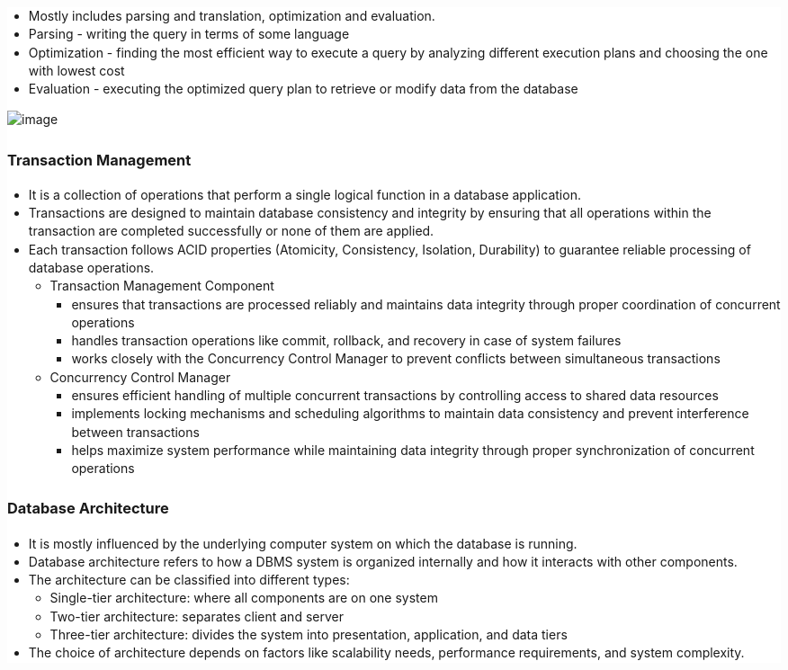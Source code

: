 - Mostly includes parsing and translation, optimization and evaluation.
- Parsing - writing the query in terms of some language
- Optimization - finding the most efficient way to execute a query by analyzing different execution plans and choosing the one with lowest cost
- Evaluation - executing the optimized query plan to retrieve or modify data from the database

![image](https://github.com/user-attachments/assets/9636d235-f69e-47d0-bb2d-e245a6974362)


### Transaction Management

- It is a collection of operations that perform a single logical function in a database application.
- Transactions are designed to maintain database consistency and integrity by ensuring that all operations within the transaction are completed successfully or none of them are applied.
- Each transaction follows ACID properties (Atomicity, Consistency, Isolation, Durability) to guarantee reliable processing of database operations.
    - Transaction Management Component
        - ensures that transactions are processed reliably and maintains data integrity through proper coordination of concurrent operations
        - handles transaction operations like commit, rollback, and recovery in case of system failures
        - works closely with the Concurrency Control Manager to prevent conflicts between simultaneous transactions
    - Concurrency Control Manager
        - ensures efficient handling of multiple concurrent transactions by controlling access to shared data resources
        - implements locking mechanisms and scheduling algorithms to maintain data consistency and prevent interference between transactions
        - helps maximize system performance while maintaining data integrity through proper synchronization of concurrent operations

### Database Architecture

- It is mostly influenced by the underlying computer system on which the database is running.
- Database architecture refers to how a DBMS system is organized internally and how it interacts with other components.
- The architecture can be classified into different types:
    - Single-tier architecture: where all components are on one system
    - Two-tier architecture: separates client and server
    - Three-tier architecture: divides the system into presentation, application, and data tiers
- The choice of architecture depends on factors like scalability needs, performance requirements, and system complexity.

